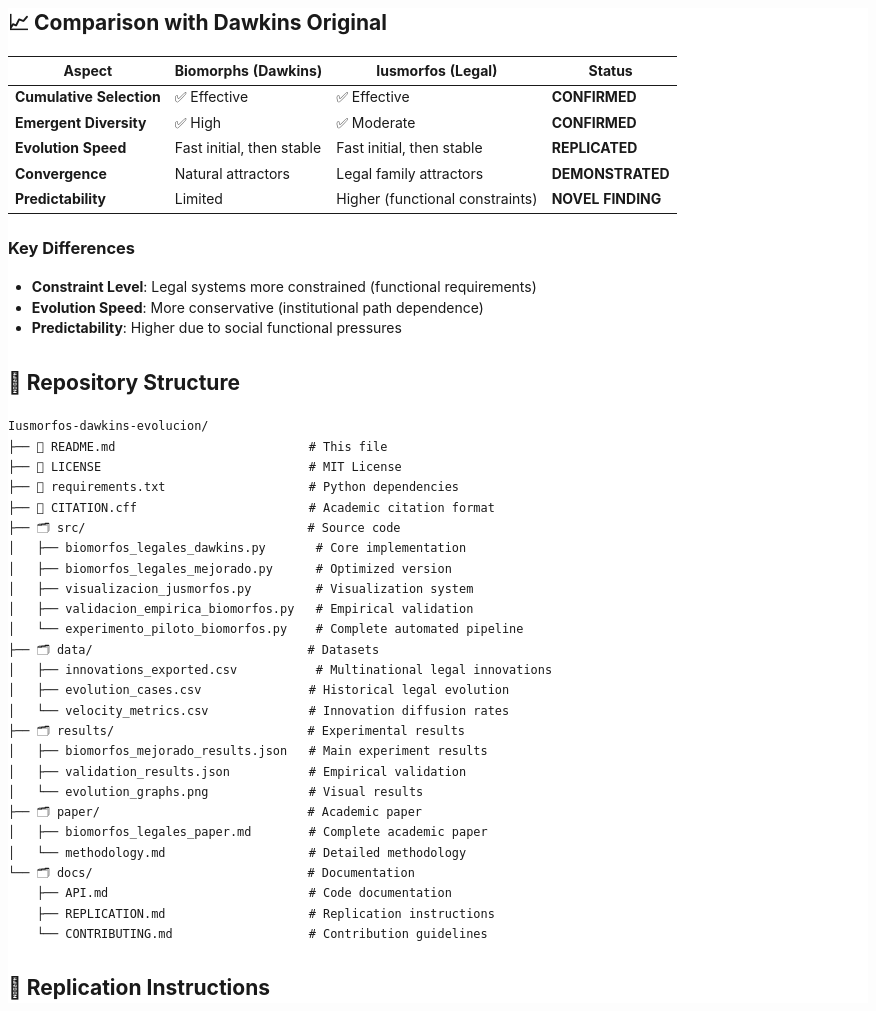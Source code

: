## 📈 Comparison with Dawkins Original

| Aspect | Biomorphs (Dawkins) | Iusmorfos (Legal) | Status |
|--------|-------------------|------------------|--------|
| **Cumulative Selection** | ✅ Effective | ✅ Effective | **CONFIRMED** |
| **Emergent Diversity** | ✅ High | ✅ Moderate | **CONFIRMED** |
| **Evolution Speed** | Fast initial, then stable | Fast initial, then stable | **REPLICATED** |
| **Convergence** | Natural attractors | Legal family attractors | **DEMONSTRATED** |
| **Predictability** | Limited | Higher (functional constraints) | **NOVEL FINDING** |

### Key Differences
- **Constraint Level**: Legal systems more constrained (functional requirements)
- **Evolution Speed**: More conservative (institutional path dependence)
- **Predictability**: Higher due to social functional pressures

## 📁 Repository Structure

```
Iusmorfos-dawkins-evolucion/
├── 📄 README.md                           # This file
├── 📄 LICENSE                             # MIT License
├── 📄 requirements.txt                    # Python dependencies
├── 📄 CITATION.cff                        # Academic citation format
├── 🗂️ src/                               # Source code
│   ├── biomorfos_legales_dawkins.py       # Core implementation
│   ├── biomorfos_legales_mejorado.py      # Optimized version
│   ├── visualizacion_jusmorfos.py         # Visualization system  
│   ├── validacion_empirica_biomorfos.py   # Empirical validation
│   └── experimento_piloto_biomorfos.py    # Complete automated pipeline
├── 🗂️ data/                              # Datasets
│   ├── innovations_exported.csv           # Multinational legal innovations
│   ├── evolution_cases.csv               # Historical legal evolution
│   └── velocity_metrics.csv              # Innovation diffusion rates
├── 🗂️ results/                           # Experimental results
│   ├── biomorfos_mejorado_results.json   # Main experiment results
│   ├── validation_results.json           # Empirical validation
│   └── evolution_graphs.png              # Visual results
├── 🗂️ paper/                             # Academic paper
│   ├── biomorfos_legales_paper.md        # Complete academic paper
│   └── methodology.md                    # Detailed methodology
└── 🗂️ docs/                              # Documentation
    ├── API.md                            # Code documentation
    ├── REPLICATION.md                    # Replication instructions  
    └── CONTRIBUTING.md                   # Contribution guidelines
```

## 🔄 Replication Instructions
